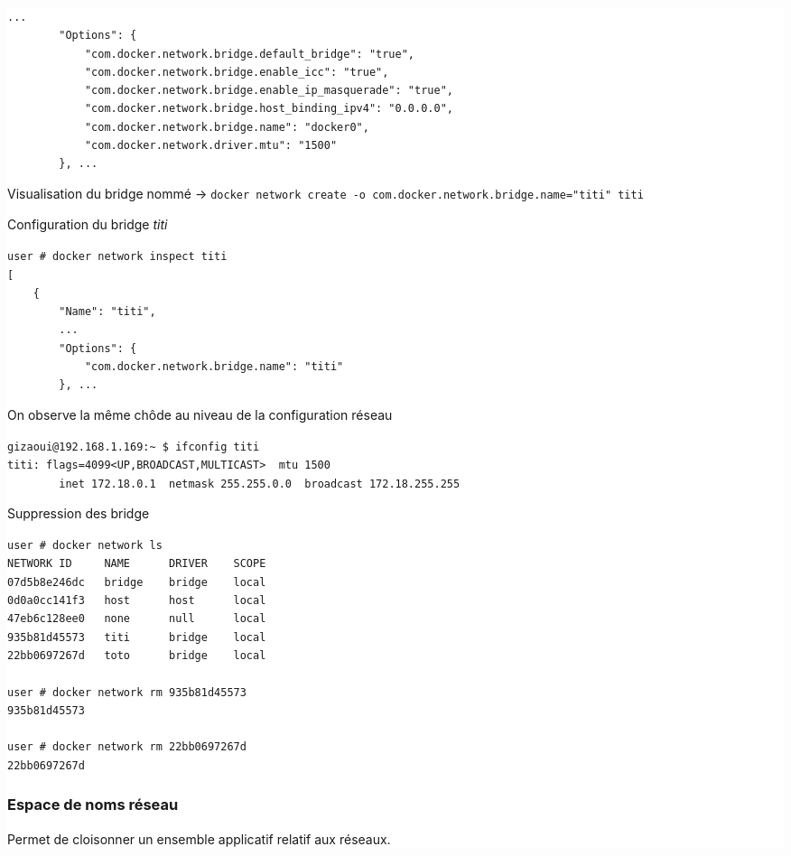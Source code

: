 ```
...
        "Options": {
            "com.docker.network.bridge.default_bridge": "true",
            "com.docker.network.bridge.enable_icc": "true",
            "com.docker.network.bridge.enable_ip_masquerade": "true",
            "com.docker.network.bridge.host_binding_ipv4": "0.0.0.0",
            "com.docker.network.bridge.name": "docker0",
            "com.docker.network.driver.mtu": "1500"
        }, ...
```

Visualisation du bridge nommé -> `docker network create -o com.docker.network.bridge.name="titi" titi`

Configuration du bridge *titi*

```
user # docker network inspect titi
[
    {
        "Name": "titi",
        ...
        "Options": {
            "com.docker.network.bridge.name": "titi"
        }, ...
```

On observe la même chôde au niveau de la configuration réseau

``` 
gizaoui@192.168.1.169:~ $ ifconfig titi
titi: flags=4099<UP,BROADCAST,MULTICAST>  mtu 1500
        inet 172.18.0.1  netmask 255.255.0.0  broadcast 172.18.255.255
```

Suppression des bridge
```
user # docker network ls
NETWORK ID     NAME      DRIVER    SCOPE
07d5b8e246dc   bridge    bridge    local
0d0a0cc141f3   host      host      local
47eb6c128ee0   none      null      local
935b81d45573   titi      bridge    local
22bb0697267d   toto      bridge    local

user # docker network rm 935b81d45573
935b81d45573

user # docker network rm 22bb0697267d
22bb0697267d
```

### Espace de noms réseau

Permet de cloisonner un ensemble applicatif relatif aux réseaux.
